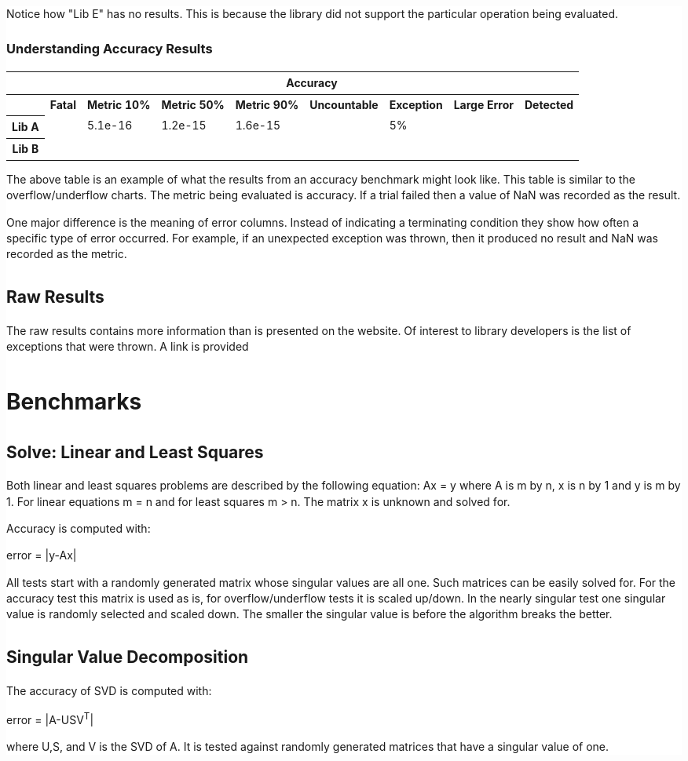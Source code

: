Notice how "Lib E" has no results.  This is because the library did not support the particular operation being evaluated.

### Understanding Accuracy Results

<TABLE>
<TR><TH></TH><TH colspan="8"> Accuracy </TH></TR>
<TR><TH/><TH>Fatal</TH><TH>Metric 10%</TH><TH>Metric 50%</TH><TH>Metric 90%</TH><TH>Uncountable</TH><TH>Exception</TH><TH>Large Error</TH><TH>Detected</TH></TR>
<TR><TH>Lib A</TH><TD/><TD> 5.1e-16</TD><TD> 1.2e-15</TD><TD> 1.6e-15</TD><TD></TD><TD>5%</TD><TD></TD><TD></TD></TR>
<TR><TH>Lib B</TH><TD/><TD/><TD/><TD/><TD/><TD/><TD/><TD/></TR>
</TABLE>

The above table is an example of what the results from an accuracy benchmark might look like.  This table is similar to the overflow/underflow charts.  The metric being evaluated is accuracy.  If a trial failed then a value of NaN was recorded as the result.

One major difference is the meaning of error columns.  Instead of indicating a terminating condition they show how often a specific type of error occurred.  For example, if an unexpected exception was thrown, then it produced no result and NaN was recorded as the metric.

## Raw Results 

The raw results contains more information than is presented on the website.  Of interest to library developers is the list of exceptions that were thrown.  A link is provided

# Benchmarks 

## Solve: Linear and Least Squares 

Both linear and least squares problems are described by the following equation:
Ax = y
where A is m by n, x is n by 1 and y is m by 1.  For linear equations m = n and for least squares m > n.  The matrix x is unknown and solved for.

Accuracy is computed with:

error = |y-Ax|

All tests start with a randomly generated matrix whose singular values are all one.  Such matrices can be easily solved for.  For the accuracy test this matrix is used as is, for overflow/underflow tests it is scaled up/down.  In the nearly singular test one singular value is randomly selected and scaled down.  The smaller the singular value is before the algorithm breaks the better.

## Singular Value Decomposition

The accuracy of SVD is computed with:

error = |A-USV<sup>T</sup>|

where U,S, and V is the SVD of A.  It is tested against randomly generated matrices that have a singular value of one.
